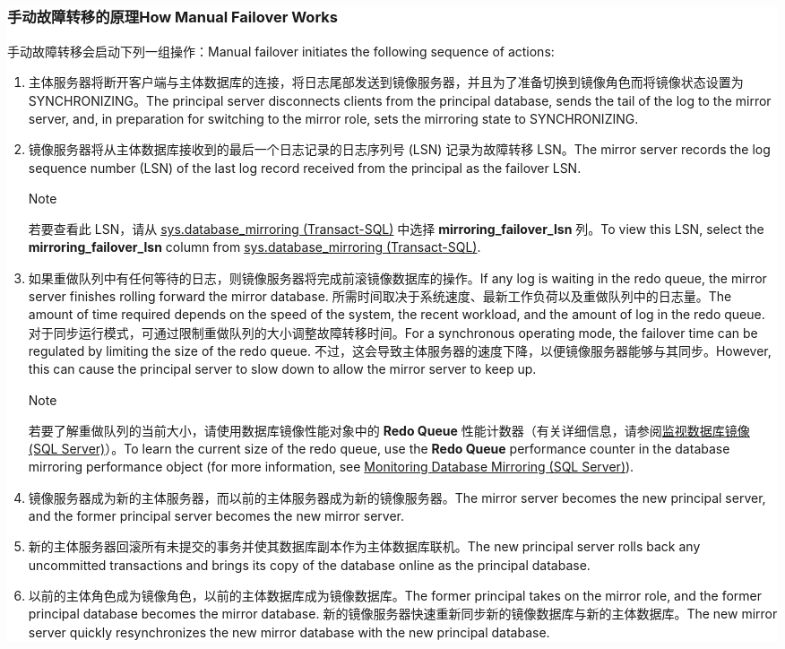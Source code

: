 ###  <a name="how-manual-failover-works"></a><a name="HowManualFoWorks"></a> <span data-ttu-id="f9368-168">手动故障转移的原理</span><span class="sxs-lookup"><span data-stu-id="f9368-168">How Manual Failover Works</span></span>  
 <span data-ttu-id="f9368-169">手动故障转移会启动下列一组操作：</span><span class="sxs-lookup"><span data-stu-id="f9368-169">Manual failover initiates the following sequence of actions:</span></span>  
  
1.  <span data-ttu-id="f9368-170">主体服务器将断开客户端与主体数据库的连接，将日志尾部发送到镜像服务器，并且为了准备切换到镜像角色而将镜像状态设置为 SYNCHRONIZING。</span><span class="sxs-lookup"><span data-stu-id="f9368-170">The principal server disconnects clients from the principal database, sends the tail of the log to the mirror server, and, in preparation for switching to the mirror role, sets the mirroring state to SYNCHRONIZING.</span></span>  
  
2.  <span data-ttu-id="f9368-171">镜像服务器将从主体数据库接收到的最后一个日志记录的日志序列号 (LSN) 记录为故障转移 LSN。</span><span class="sxs-lookup"><span data-stu-id="f9368-171">The mirror server records the log sequence number (LSN) of the last log record received from the principal as the failover LSN.</span></span>  
  
    > [!NOTE]  
    >  <span data-ttu-id="f9368-172">若要查看此 LSN，请从 [sys.database_mirroring (Transact-SQL)](/sql/relational-databases/system-catalog-views/sys-database-mirroring-transact-sql) 中选择 **mirroring_failover_lsn** 列。</span><span class="sxs-lookup"><span data-stu-id="f9368-172">To view this LSN, select the **mirroring_failover_lsn** column from [sys.database_mirroring &#40;Transact-SQL&#41;](/sql/relational-databases/system-catalog-views/sys-database-mirroring-transact-sql).</span></span>  
  
3.  <span data-ttu-id="f9368-173">如果重做队列中有任何等待的日志，则镜像服务器将完成前滚镜像数据库的操作。</span><span class="sxs-lookup"><span data-stu-id="f9368-173">If any log is waiting in the redo queue, the mirror server finishes rolling forward the mirror database.</span></span> <span data-ttu-id="f9368-174">所需时间取决于系统速度、最新工作负荷以及重做队列中的日志量。</span><span class="sxs-lookup"><span data-stu-id="f9368-174">The amount of time required depends on the speed of the system, the recent workload, and the amount of log in the redo queue.</span></span> <span data-ttu-id="f9368-175">对于同步运行模式，可通过限制重做队列的大小调整故障转移时间。</span><span class="sxs-lookup"><span data-stu-id="f9368-175">For a synchronous operating mode, the failover time can be regulated by limiting the size of the redo queue.</span></span> <span data-ttu-id="f9368-176">不过，这会导致主体服务器的速度下降，以便镜像服务器能够与其同步。</span><span class="sxs-lookup"><span data-stu-id="f9368-176">However, this can cause the principal server to slow down to allow the mirror server to keep up.</span></span>  
  
    > [!NOTE]  
    >  <span data-ttu-id="f9368-177">若要了解重做队列的当前大小，请使用数据库镜像性能对象中的 **Redo Queue** 性能计数器（有关详细信息，请参阅[监视数据库镜像(SQL Server)](database-mirroring-sql-server.md)）。</span><span class="sxs-lookup"><span data-stu-id="f9368-177">To learn the current size of the redo queue, use the **Redo Queue** performance counter in the database mirroring performance object (for more information, see [Monitoring Database Mirroring &#40;SQL Server&#41;](database-mirroring-sql-server.md)).</span></span>  
  
4.  <span data-ttu-id="f9368-178">镜像服务器成为新的主体服务器，而以前的主体服务器成为新的镜像服务器。</span><span class="sxs-lookup"><span data-stu-id="f9368-178">The mirror server becomes the new principal server, and the former principal server becomes the new mirror server.</span></span>  
  
5.  <span data-ttu-id="f9368-179">新的主体服务器回滚所有未提交的事务并使其数据库副本作为主体数据库联机。</span><span class="sxs-lookup"><span data-stu-id="f9368-179">The new principal server rolls back any uncommitted transactions and brings its copy of the database online as the principal database.</span></span>  
  
6.  <span data-ttu-id="f9368-180">以前的主体角色成为镜像角色，以前的主体数据库成为镜像数据库。</span><span class="sxs-lookup"><span data-stu-id="f9368-180">The former principal takes on the mirror role, and the former principal database becomes the mirror database.</span></span> <span data-ttu-id="f9368-181">新的镜像服务器快速重新同步新的镜像数据库与新的主体数据库。</span><span class="sxs-lookup"><span data-stu-id="f9368-181">The new mirror server quickly resynchronizes the new mirror database with the new principal database.</span></span>  
  